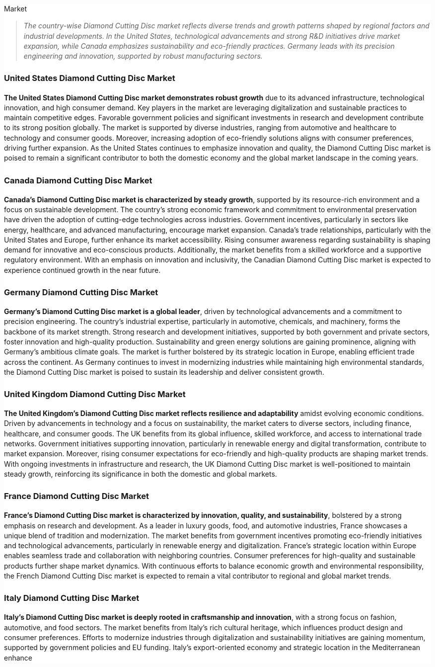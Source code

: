 Market<br /></span></h1><blockquote><p><em><span class="">The country-wise Diamond Cutting Disc market reflects diverse trends and growth patterns shaped by regional factors and industrial developments. In the United States, technological advancements and strong R&amp;D initiatives drive market expansion, while Canada emphasizes sustainability and eco-friendly practices. Germany leads with its precision engineering and innovation, supported by robust manufacturing sectors.</span></em></p></blockquote><h3><strong>United States Diamond Cutting Disc Market</strong></h3><p><strong>The United States Diamond Cutting Disc market demonstrates robust growth</strong> due to its advanced infrastructure, technological innovation, and high consumer demand. Key players in the market are leveraging digitalization and sustainable practices to maintain competitive edges. Favorable government policies and significant investments in research and development contribute to its strong position globally. The market is supported by diverse industries, ranging from automotive and healthcare to technology and consumer goods. Moreover, increasing adoption of eco-friendly solutions aligns with consumer preferences, driving further expansion. As the United States continues to emphasize innovation and quality, the Diamond Cutting Disc market is poised to remain a significant contributor to both the domestic economy and the global market landscape in the coming years.</p><h3><strong>Canada Diamond Cutting Disc Market</strong></h3><p><strong>Canada&rsquo;s Diamond Cutting Disc market is characterized by steady growth</strong>, supported by its resource-rich environment and a focus on sustainable development. The country&rsquo;s strong economic framework and commitment to environmental preservation have driven the adoption of cutting-edge technologies across industries. Government incentives, particularly in sectors like energy, healthcare, and advanced manufacturing, encourage market expansion. Canada&rsquo;s trade relationships, particularly with the United States and Europe, further enhance its market accessibility. Rising consumer awareness regarding sustainability is shaping demand for innovative and eco-conscious products. Additionally, the market benefits from a skilled workforce and a supportive regulatory environment. With an emphasis on innovation and inclusivity, the Canadian Diamond Cutting Disc market is expected to experience continued growth in the near future.</p><h3><strong>Germany Diamond Cutting Disc Market</strong></h3><p><strong>Germany&rsquo;s Diamond Cutting Disc market is a global leader</strong>, driven by technological advancements and a commitment to precision engineering. The country&rsquo;s industrial expertise, particularly in automotive, chemicals, and machinery, forms the backbone of its market strength. Strong research and development initiatives, supported by both government and private sectors, foster innovation and high-quality production. Sustainability and green energy solutions are gaining prominence, aligning with Germany&rsquo;s ambitious climate goals. The market is further bolstered by its strategic location in Europe, enabling efficient trade across the continent. As Germany continues to invest in modernizing industries while maintaining high environmental standards, the Diamond Cutting Disc market is poised to sustain its leadership and deliver consistent growth.</p><h3><strong>United Kingdom Diamond Cutting Disc Market</strong></h3><p><strong>The United Kingdom&rsquo;s Diamond Cutting Disc market reflects resilience and adaptability</strong> amidst evolving economic conditions. Driven by advancements in technology and a focus on sustainability, the market caters to diverse sectors, including finance, healthcare, and consumer goods. The UK benefits from its global influence, skilled workforce, and access to international trade networks. Government initiatives supporting innovation, particularly in renewable energy and digital transformation, contribute to market expansion. Moreover, rising consumer expectations for eco-friendly and high-quality products are shaping market trends. With ongoing investments in infrastructure and research, the UK Diamond Cutting Disc market is well-positioned to maintain steady growth, reinforcing its significance in both the domestic and global markets.</p><h3><strong>France Diamond Cutting Disc Market</strong></h3><p><strong>France&rsquo;s Diamond Cutting Disc market is characterized by innovation, quality, and sustainability</strong>, bolstered by a strong emphasis on research and development. As a leader in luxury goods, food, and automotive industries, France showcases a unique blend of tradition and modernization. The market benefits from government incentives promoting eco-friendly initiatives and technological advancements, particularly in renewable energy and digitalization. France&rsquo;s strategic location within Europe enables seamless trade and collaboration with neighboring countries. Consumer preferences for high-quality and sustainable products further shape market dynamics. With continuous efforts to balance economic growth and environmental responsibility, the French Diamond Cutting Disc market is expected to remain a vital contributor to regional and global market trends.</p><h3><strong>Italy Diamond Cutting Disc Market</strong></h3><p><strong>Italy&rsquo;s Diamond Cutting Disc market is deeply rooted in craftsmanship and innovation</strong>, with a strong focus on fashion, automotive, and food sectors. The market benefits from Italy&rsquo;s rich cultural heritage, which influences product design and consumer preferences. Efforts to modernize industries through digitalization and sustainability initiatives are gaining momentum, supported by government policies and EU funding. Italy&rsquo;s export-oriented economy and strategic location in the Mediterranean enhance